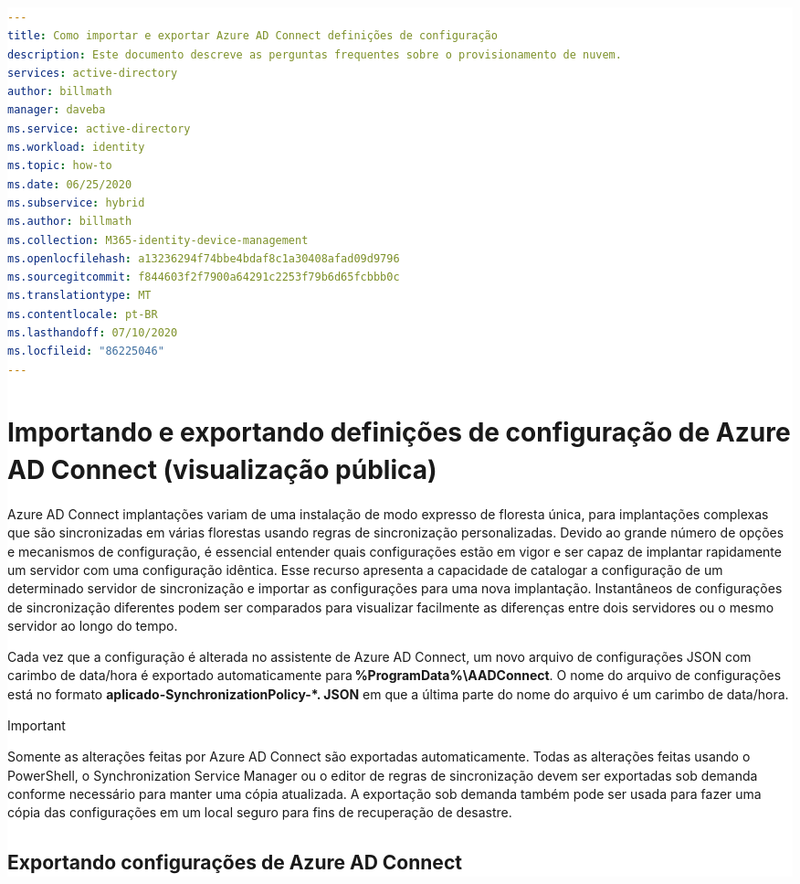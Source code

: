 ```yaml
---
title: Como importar e exportar Azure AD Connect definições de configuração
description: Este documento descreve as perguntas frequentes sobre o provisionamento de nuvem.
services: active-directory
author: billmath
manager: daveba
ms.service: active-directory
ms.workload: identity
ms.topic: how-to
ms.date: 06/25/2020
ms.subservice: hybrid
ms.author: billmath
ms.collection: M365-identity-device-management
ms.openlocfilehash: a13236294f74bbe4bdaf8c1a30408afad09d9796
ms.sourcegitcommit: f844603f2f7900a64291c2253f79b6d65fcbbb0c
ms.translationtype: MT
ms.contentlocale: pt-BR
ms.lasthandoff: 07/10/2020
ms.locfileid: "86225046"
---
```

# <a name="importing-and-exporting-azure-ad-connect-configuration-settings-public-preview"></a>Importando e exportando definições de configuração de Azure AD Connect (visualização pública) 

Azure AD Connect implantações variam de uma instalação de modo expresso de floresta única, para implantações complexas que são sincronizadas em várias florestas usando regras de sincronização personalizadas. Devido ao grande número de opções e mecanismos de configuração, é essencial entender quais configurações estão em vigor e ser capaz de implantar rapidamente um servidor com uma configuração idêntica. Esse recurso apresenta a capacidade de catalogar a configuração de um determinado servidor de sincronização e importar as configurações para uma nova implantação. Instantâneos de configurações de sincronização diferentes podem ser comparados para visualizar facilmente as diferenças entre dois servidores ou o mesmo servidor ao longo do tempo. 

Cada vez que a configuração é alterada no assistente de Azure AD Connect, um novo arquivo de configurações JSON com carimbo de data/hora é exportado automaticamente para **%ProgramData%\AADConnect**. O nome do arquivo de configurações está no formato **aplicado-SynchronizationPolicy-*. JSON** em que a última parte do nome do arquivo é um carimbo de data/hora. 

>[!IMPORTANT]
> Somente as alterações feitas por Azure AD Connect são exportadas automaticamente. Todas as alterações feitas usando o PowerShell, o Synchronization Service Manager ou o editor de regras de sincronização devem ser exportadas sob demanda conforme necessário para manter uma cópia atualizada. A exportação sob demanda também pode ser usada para fazer uma cópia das configurações em um local seguro para fins de recuperação de desastre. 

## <a name="exporting-azure-ad-connect-settings"></a>Exportando configurações de Azure AD Connect 

